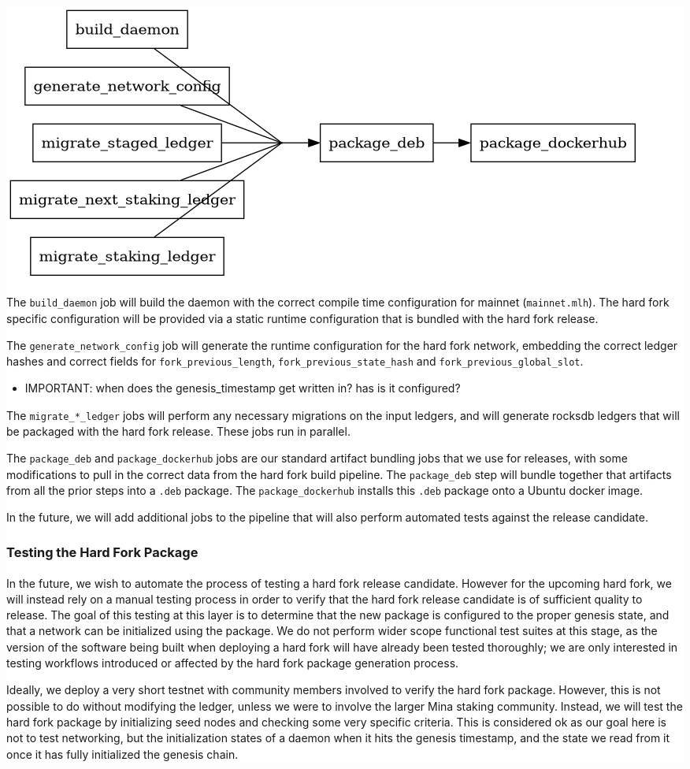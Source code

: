 ![](res/hard-fork-package-generation-buildkite-pipeline.dot.png)

The `build_daemon` job will build the daemon with the correct compile time configuration for mainnet (`mainnet.mlh`). The hard fork specific configuration will be provided via a static runtime configuration that is bundled with the hard fork release.

The `generate_network_config` job will generate the runtime configuration for the hard fork network, embedding the correct ledger hashes and correct fields for `fork_previous_length`, `fork_previous_state_hash` and `fork_previous_global_slot`.

* IMPORTANT: when does the genesis\_timestamp get written in? has is it configured?

The `migrate_*_ledger` jobs will perform any necessary migrations on the input ledgers, and will generate rocksdb ledgers that will be packaged with the hard fork release. These jobs run in parallel.

The `package_deb` and `package_dockerhub` jobs are our standard artifact bundling jobs that we use for releases, with some modifications to pull in the correct data from the hard fork build pipeline. The `package_deb` step will bundle together that artifacts from all the prior steps into a `.deb` package. The `package_dockerhub` installs this `.deb` package onto a Ubuntu docker image.

In the future, we will add additional jobs to the pipeline that will also perform automated tests against the release candidate.

### Testing the Hard Fork Package

In the future, we wish to automate the process of testing a hard fork release candidate. However for the upcoming hard fork, we will instead rely on a manual testing process in order to verify that the hard fork release candidate is of sufficient quality to release. The goal of this testing at this layer is to determine that the new package is configured to the proper genesis state, and that a network can be initialized using the package. We do not perform wider scope functional test suites at this stage, as the version of the software being built when deploying a hard fork will have already been tested thoroughly; we are only interested in testing workflows introduced or affected by the hard fork package generation process.

Ideally, we deploy a very short testnet with community members involved to verify the hard fork package. However, this is not possible to do without modifying the ledger, unless we were to involve the larger Mina staking community. Instead, we will test the hard fork package by initializing seed nodes and checking some very specific criteria. This is considered ok as our goal here is not to test networking, but the initialization states of a daemon when it hits the genesis timestamp, and the state we read from it once it has fully initialized the genesis chain.
